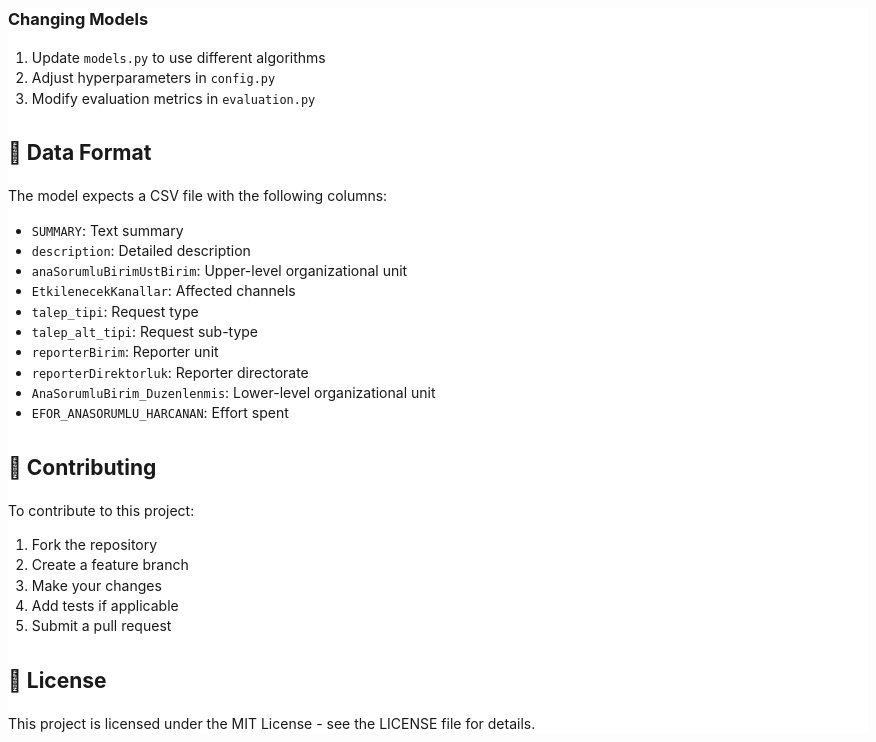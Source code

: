 ### Changing Models
1. Update `models.py` to use different algorithms
2. Adjust hyperparameters in `config.py`
3. Modify evaluation metrics in `evaluation.py`

## 📝 Data Format

The model expects a CSV file with the following columns:
- `SUMMARY`: Text summary
- `description`: Detailed description
- `anaSorumluBirimUstBirim`: Upper-level organizational unit
- `EtkilenecekKanallar`: Affected channels
- `talep_tipi`: Request type
- `talep_alt_tipi`: Request sub-type
- `reporterBirim`: Reporter unit
- `reporterDirektorluk`: Reporter directorate
- `AnaSorumluBirim_Duzenlenmis`: Lower-level organizational unit
- `EFOR_ANASORUMLU_HARCANAN`: Effort spent

## 🤝 Contributing

To contribute to this project:
1. Fork the repository
2. Create a feature branch
3. Make your changes
4. Add tests if applicable
5. Submit a pull request

## 📄 License

This project is licensed under the MIT License - see the LICENSE file for details.
